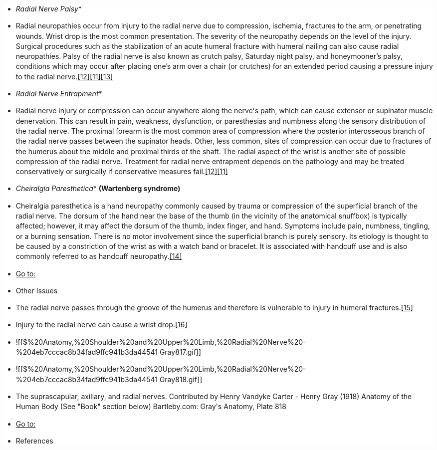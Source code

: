 - *Radial Nerve Palsy**

- Radial neuropathies occur from injury to the radial nerve due to compression, ischemia, fractures to the arm, or penetrating wounds. Wrist drop is the most common presentation. The severity of the neuropathy depends on the level of the injury. Surgical procedures such as the stabilization of an acute humeral fracture with humeral nailing can also cause radial neuropathies. Palsy of the radial nerve is also known as crutch palsy, Saturday night palsy, and honeymooner’s palsy, conditions which may occur after placing one’s arm over a chair (or crutches) for an extended period causing a pressure injury to the radial nerve.[[12][11][13]](https://www.ncbi.nlm.nih.gov/books/NBK534840/#)

- *Radial Nerve Entrapment**

- Radial nerve injury or compression can occur anywhere along the nerve's path, which can cause extensor or supinator muscle denervation. This can result in pain, weakness, dysfunction, or paresthesias and numbness along the sensory distribution of the radial nerve. The proximal forearm is the most common area of compression where the posterior interosseous branch of the radial nerve passes between the supinator heads. Other, less common, sites of compression can occur due to fractures of the humerus about the middle and proximal thirds of the shaft. The radial aspect of the wrist is another site of possible compression of the radial nerve. Treatment for radial nerve entrapment depends on the pathology and may be treated conservatively or surgically if conservative measures fail.[[12][11]](https://www.ncbi.nlm.nih.gov/books/NBK534840/#)

- *Cheiralgia Paresthetica**  **(Wartenberg syndrome)**

- Cheiralgia paresthetica is a hand neuropathy commonly caused by trauma or compression of the superficial branch of the radial nerve. The dorsum of the hand near the base of the thumb (in the vicinity of the anatomical snuffbox) is typically affected; however, it may affect the dorsum of the thumb, index finger, and hand. Symptoms include pain, numbness, tingling, or a burning sensation. There is no motor involvement since the superficial branch is purely sensory. Its etiology is thought to be caused by a constriction of the wrist as with a watch band or bracelet. It is associated with handcuff use and is also commonly referred to as handcuff neuropathy.[[14]](https://www.ncbi.nlm.nih.gov/books/NBK534840/#)

- [Go to:](https://www.ncbi.nlm.nih.gov/books/NBK534840/#)

- Other Issues

- The radial nerve passes through the groove of the humerus and therefore is vulnerable to injury in humeral fractures.[[15]](https://www.ncbi.nlm.nih.gov/books/NBK534840/#)

- Injury to the radial nerve can cause a wrist drop.[[16]](https://www.ncbi.nlm.nih.gov/books/NBK534840/#)

- ![[$%20Anatomy,%20Shoulder%20and%20Upper%20Limb,%20Radial%20Nerve%20-%204eb7cccac8b34fad9ffc941b3da44541 Gray817.gif]]

- ![[$%20Anatomy,%20Shoulder%20and%20Upper%20Limb,%20Radial%20Nerve%20-%204eb7cccac8b34fad9ffc941b3da44541 Gray818.gif]]

- The suprascapular, axillary, and radial nerves. Contributed by Henry Vandyke Carter - Henry Gray (1918) Anatomy of the Human Body (See "Book" section below) Bartleby.com: Gray's Anatomy, Plate 818

- [Go to:](https://www.ncbi.nlm.nih.gov/books/NBK534840/#)

- References
